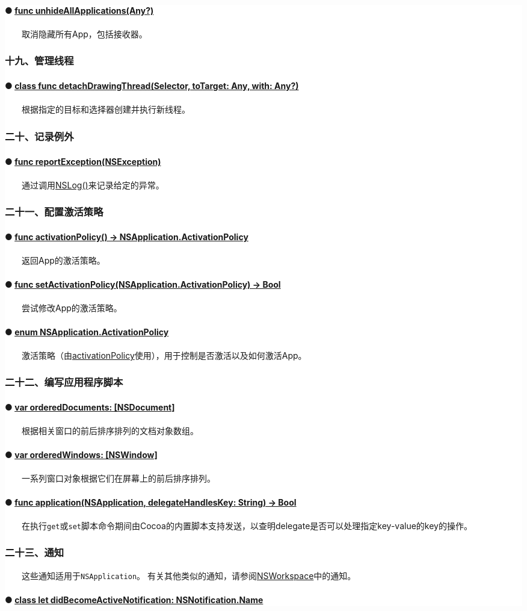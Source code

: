 #### ● [func unhideAllApplications(Any?)]()

　　取消隐藏所有App，包括接收器。

### 十九、管理线程

#### ● [class func detachDrawingThread(Selector, toTarget: Any, with: Any?)]()

　　根据指定的目标和选择器创建并执行新线程。

### 二十、记录例外

#### ● [func reportException(NSException)]()

　　通过调用[NSLog()]()来记录给定的异常。

### 二十一、配置激活策略

#### ● [func activationPolicy() -> NSApplication.ActivationPolicy]()

　　返回App的激活策略。

#### ● [func setActivationPolicy(NSApplication.ActivationPolicy) -> Bool]()

　　尝试修改App的激活策略。

#### ● [enum NSApplication.ActivationPolicy]()

　　激活策略（由[activationPolicy]()使用），用于控制是否激活以及如何激活App。

### 二十二、编写应用程序脚本

#### ● [var orderedDocuments: [NSDocument]]()

　　根据相关窗口的前后排序排列的文档对象数组。

#### ● [var orderedWindows: [NSWindow]]()

　　一系列窗口对象根据它们在屏幕上的前后排序排列。

#### ● [func application(NSApplication, delegateHandlesKey: String) -> Bool]()

　　在执行`get`或`set`脚本命令期间由Cocoa的内置脚本支持发送，以查明delegate是否可以处理指定key-value的key的操作。

### 二十三、通知

　　这些通知适用于`NSApplication`。 有关其他类似的通知，请参阅[NSWorkspace]()中的通知。

#### ● [class let didBecomeActiveNotification: NSNotification.Name]()

